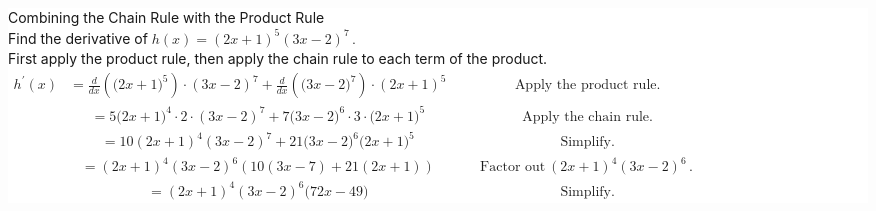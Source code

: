 <div data-type="example" class="example">
<div data-type="exercise" class="exercise">
<div data-type="problem" class="problem" markdown="1">
<div data-type="title">
Combining the Chain Rule with the Product Rule
</div>
Find the derivative of <math xmlns="http://www.w3.org/1998/Math/MathML"><mrow><mi>h</mi><mrow><mo>(</mo><mi>x</mi><mo>)</mo></mrow><mo>=</mo><msup><mrow><mrow><mo>(</mo><mrow><mn>2</mn><mi>x</mi><mo>+</mo><mn>1</mn></mrow><mo>)</mo></mrow></mrow><mn>5</mn></msup><msup><mrow><mrow><mo>(</mo><mrow><mn>3</mn><mi>x</mi><mo>−</mo><mn>2</mn></mrow><mo>)</mo></mrow></mrow><mn>7</mn></msup><mo>.</mo></mrow></math>

</div>
<div data-type="solution" class="solution" markdown="1">
First apply the product rule, then apply the chain rule to each term of the product.

<div data-type="equation" class="equation unnumbered" data-label="">
<math xmlns="http://www.w3.org/1998/Math/MathML"><mtable><mtr><mtd columnalign="right"><msup><mi>h</mi><mo>′</mo></msup><mrow><mo>(</mo><mi>x</mi><mo>)</mo></mrow></mtd><mtd columnalign="left"><mo>=</mo><mfrac><mi>d</mi><mrow><mi>d</mi><mi>x</mi></mrow></mfrac><mrow><mo>(</mo><mrow><msup><mrow><mo stretchy="false">(</mo><mn>2</mn><mi>x</mi><mo>+</mo><mn>1</mn><mo stretchy="false">)</mo></mrow><mn>5</mn></msup></mrow><mo>)</mo></mrow><mo>·</mo><msup><mrow><mrow><mo>(</mo><mrow><mn>3</mn><mi>x</mi><mo>−</mo><mn>2</mn></mrow><mo>)</mo></mrow></mrow><mn>7</mn></msup><mo>+</mo><mfrac><mi>d</mi><mrow><mi>d</mi><mi>x</mi></mrow></mfrac><mrow><mo>(</mo><mrow><msup><mrow><mo stretchy="false">(</mo><mn>3</mn><mi>x</mi><mo>−</mo><mn>2</mn><mo stretchy="false">)</mo></mrow><mn>7</mn></msup></mrow><mo>)</mo></mrow><mo>·</mo><msup><mrow><mrow><mo>(</mo><mrow><mn>2</mn><mi>x</mi><mo>+</mo><mn>1</mn></mrow><mo>)</mo></mrow></mrow><mn>5</mn></msup></mtd><mtd /><mtd /><mtd columnalign="left"><mtext>Apply the product rule.</mtext></mtd></mtr><mtr><mtd /><mtd columnalign="left"><mo>=</mo><mn>5</mn><msup><mrow><mo stretchy="false">(</mo><mn>2</mn><mi>x</mi><mo>+</mo><mn>1</mn><mo stretchy="false">)</mo></mrow><mn>4</mn></msup><mo>·</mo><mn>2</mn><mo>·</mo><msup><mrow><mrow><mo>(</mo><mrow><mn>3</mn><mi>x</mi><mo>−</mo><mn>2</mn></mrow><mo>)</mo></mrow></mrow><mn>7</mn></msup><mo>+</mo><mn>7</mn><msup><mrow><mo stretchy="false">(</mo><mn>3</mn><mi>x</mi><mo>−</mo><mn>2</mn><mo stretchy="false">)</mo></mrow><mn>6</mn></msup><mo>·</mo><mn>3</mn><mo>·</mo><msup><mrow><mo stretchy="false">(</mo><mn>2</mn><mi>x</mi><mo>+</mo><mn>1</mn><mo stretchy="false">)</mo></mrow><mn>5</mn></msup></mtd><mtd /><mtd /><mtd columnalign="left"><mtext>Apply the chain rule.</mtext></mtd></mtr><mtr><mtd /><mtd columnalign="left"><mo>=</mo><mn>10</mn><msup><mrow><mrow><mo>(</mo><mrow><mn>2</mn><mi>x</mi><mo>+</mo><mn>1</mn></mrow><mo>)</mo></mrow></mrow><mn>4</mn></msup><msup><mrow><mrow><mo>(</mo><mrow><mn>3</mn><mi>x</mi><mo>−</mo><mn>2</mn></mrow><mo>)</mo></mrow></mrow><mn>7</mn></msup><mo>+</mo><mn>21</mn><msup><mrow><mo stretchy="false">(</mo><mn>3</mn><mi>x</mi><mo>−</mo><mn>2</mn><mo stretchy="false">)</mo></mrow><mn>6</mn></msup><msup><mrow><mo stretchy="false">(</mo><mn>2</mn><mi>x</mi><mo>+</mo><mn>1</mn><mo stretchy="false">)</mo></mrow><mn>5</mn></msup></mtd><mtd /><mtd /><mtd columnalign="left"><mtext>Simplify.</mtext></mtd></mtr><mtr><mtd /><mtd columnalign="left"><mo>=</mo><msup><mrow><mrow><mo>(</mo><mrow><mn>2</mn><mi>x</mi><mo>+</mo><mn>1</mn></mrow><mo>)</mo></mrow></mrow><mn>4</mn></msup><msup><mrow><mrow><mo>(</mo><mrow><mn>3</mn><mi>x</mi><mo>−</mo><mn>2</mn></mrow><mo>)</mo></mrow></mrow><mn>6</mn></msup><mrow><mo>(</mo><mrow><mn>10</mn><mrow><mo>(</mo><mrow><mn>3</mn><mi>x</mi><mo>−</mo><mn>7</mn></mrow><mo>)</mo></mrow><mo>+</mo><mn>21</mn><mrow><mo>(</mo><mrow><mn>2</mn><mi>x</mi><mo>+</mo><mn>1</mn></mrow><mo>)</mo></mrow></mrow><mo>)</mo></mrow></mtd><mtd /><mtd /><mtd columnalign="left"><mtext>Factor out</mtext><mspace width="0.2em" /><msup><mrow><mrow><mo>(</mo><mrow><mn>2</mn><mi>x</mi><mo>+</mo><mn>1</mn></mrow><mo>)</mo></mrow></mrow><mn>4</mn></msup><msup><mrow><mrow><mo>(</mo><mrow><mn>3</mn><mi>x</mi><mo>−</mo><mn>2</mn></mrow><mo>)</mo></mrow></mrow><mn>6</mn></msup><mo>.</mo></mtd></mtr><mtr><mtd /><mtd columnalign="left"><mo>=</mo><msup><mrow><mrow><mo>(</mo><mrow><mn>2</mn><mi>x</mi><mo>+</mo><mn>1</mn></mrow><mo>)</mo></mrow></mrow><mn>4</mn></msup><msup><mrow><mrow><mo>(</mo><mrow><mn>3</mn><mi>x</mi><mo>−</mo><mn>2</mn></mrow><mo>)</mo></mrow></mrow><mn>6</mn></msup><mo stretchy="false">(</mo><mn>72</mn><mi>x</mi><mo>−</mo><mn>49</mn><mo stretchy="false">)</mo></mtd><mtd /><mtd /><mtd columnalign="left"><mtext>Simplify.</mtext></mtd></mtr></mtable></math>
</div>
</div>
</div>
</div>

